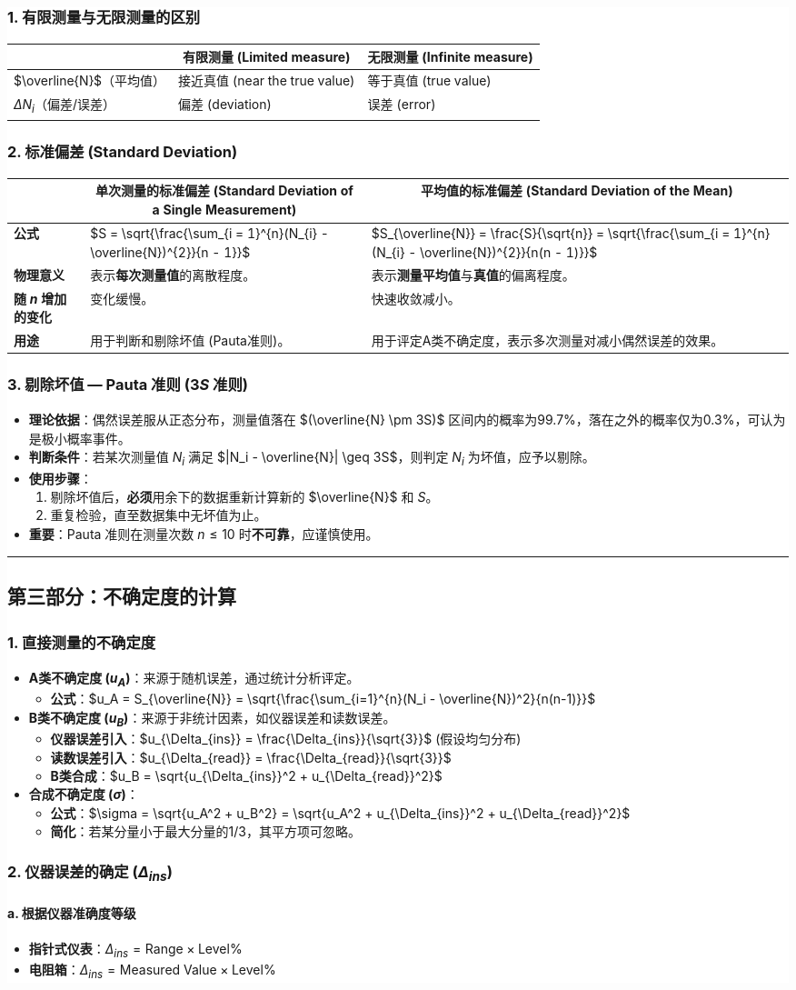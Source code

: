 ### 1. 有限测量与无限测量的区别

|                          | 有限测量 (Limited measure) | 无限测量 (Infinite measure) |
| ------------------------ | -------------------------- | --------------------------- |
| $\overline{N}$（平均值） | 接近真值 (near the true value) | 等于真值 (true value)       |
| $\Delta N_{i}$（偏差/误差） | 偏差 (deviation)           | 误差 (error)                |

### 2. 标准偏差 (Standard Deviation)

|                    | 单次测量的标准偏差 (Standard Deviation of a Single Measurement)                                               | 平均值的标准偏差 (Standard Deviation of the Mean)                                                                            |
| ------------------ | ------------------------------------------------------------------------------------------------------------- | ---------------------------------------------------------------------------------------------------------------------------- |
| **公式** | $S = \sqrt{\frac{\sum_{i = 1}^{n}(N_{i} - \overline{N})^{2}}{n - 1}}$                                           | $S_{\overline{N}} = \frac{S}{\sqrt{n}} = \sqrt{\frac{\sum_{i = 1}^{n}(N_{i} - \overline{N})^{2}}{n(n - 1)}}$                  |
| **物理意义** | 表示**每次测量值**的离散程度。                                                                                | 表示**测量平均值**与**真值**的偏离程度。                                                                                     |
| **随 $n$ 增加的变化** | 变化缓慢。                                                                                                    | 快速收敛减小。                                                                                                               |
| **用途** | 用于判断和剔除坏值 (Pauta准则)。                                                                              | 用于评定A类不确定度，表示多次测量对减小偶然误差的效果。                                                                      |

### 3. 剔除坏值 — Pauta 准则 ($3S$ 准则)

-   **理论依据**：偶然误差服从正态分布，测量值落在 $(\overline{N} \pm 3S)$ 区间内的概率为99.7%，落在之外的概率仅为0.3%，可认为是极小概率事件。
-   **判断条件**：若某次测量值 $N_i$ 满足 $|N_i - \overline{N}| \geq 3S$，则判定 $N_i$ 为坏值，应予以剔除。
-   **使用步骤**：
    1.  剔除坏值后，**必须**用余下的数据重新计算新的 $\overline{N}$ 和 $S$。
    2.  重复检验，直至数据集中无坏值为止。
-   **重要**：Pauta 准则在测量次数 $n \leq 10$ 时**不可靠**，应谨慎使用。

---

## 第三部分：不确定度的计算

### 1. 直接测量的不确定度

-   **A类不确定度 ($u_A$)**：来源于随机误差，通过统计分析评定。
    -   **公式**：$u_A = S_{\overline{N}} = \sqrt{\frac{\sum_{i=1}^{n}(N_i - \overline{N})^2}{n(n-1)}}$
-   **B类不确定度 ($u_B$)**：来源于非统计因素，如仪器误差和读数误差。
    -   **仪器误差引入**：$u_{\Delta_{ins}} = \frac{\Delta_{ins}}{\sqrt{3}}$ (假设均匀分布)
    -   **读数误差引入**：$u_{\Delta_{read}} = \frac{\Delta_{read}}{\sqrt{3}}$
    -   **B类合成**：$u_B = \sqrt{u_{\Delta_{ins}}^2 + u_{\Delta_{read}}^2}$
-   **合成不确定度 ($\sigma$)**：
    -   **公式**：$\sigma = \sqrt{u_A^2 + u_B^2} = \sqrt{u_A^2 + u_{\Delta_{ins}}^2 + u_{\Delta_{read}}^2}$
    -   **简化**：若某分量小于最大分量的1/3，其平方项可忽略。

### 2. 仪器误差的确定 ($\Delta_{ins}$)

#### a. 根据仪器准确度等级
-   **指针式仪表**：$\Delta_{ins} = \text{Range} \times \text{Level}\%$
-   **电阻箱**：$\Delta_{ins} = \text{Measured Value} \times \text{Level}\%$
